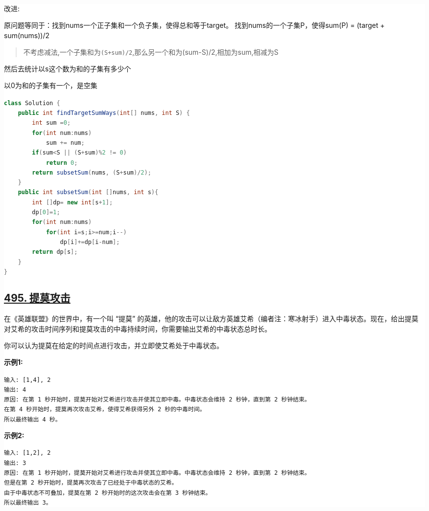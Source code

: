 改进:

原问题等同于：找到nums一个正子集和一个负子集，使得总和等于target。
找到nums的一个子集P，使得sum(P) = (target + sum(nums))/2

> 不考虑减法,一个子集和为`(S+sum)/2`,那么另一个和为(sum-S)/2,相加为sum,相减为S

然后去统计以s这个数为和的子集有多少个

以0为和的子集有一个，是空集


```java
class Solution {
    public int findTargetSumWays(int[] nums, int S) {
        int sum =0;
        for(int num:nums)
            sum += num;
        if(sum<S || (S+sum)%2 != 0)
            return 0;
        return subsetSum(nums, (S+sum)/2);
    }
    public int subsetSum(int []nums, int s){
        int []dp= new int[s+1];
        dp[0]=1;
        for(int num:nums)
            for(int i=s;i>=num;i--)
                dp[i]+=dp[i-num];
        return dp[s];
    }
}
```

## [495. 提莫攻击](https://leetcode-cn.com/problems/teemo-attacking/)

在《英雄联盟》的世界中，有一个叫 “提莫” 的英雄，他的攻击可以让敌方英雄艾希（编者注：寒冰射手）进入中毒状态。现在，给出提莫对艾希的攻击时间序列和提莫攻击的中毒持续时间，你需要输出艾希的中毒状态总时长。

你可以认为提莫在给定的时间点进行攻击，并立即使艾希处于中毒状态。

**示例1:**

```
输入: [1,4], 2
输出: 4
原因: 在第 1 秒开始时，提莫开始对艾希进行攻击并使其立即中毒。中毒状态会维持 2 秒钟，直到第 2 秒钟结束。
在第 4 秒开始时，提莫再次攻击艾希，使得艾希获得另外 2 秒的中毒时间。
所以最终输出 4 秒。

```

**示例2:**

```
输入: [1,2], 2
输出: 3
原因: 在第 1 秒开始时，提莫开始对艾希进行攻击并使其立即中毒。中毒状态会维持 2 秒钟，直到第 2 秒钟结束。
但是在第 2 秒开始时，提莫再次攻击了已经处于中毒状态的艾希。
由于中毒状态不可叠加，提莫在第 2 秒开始时的这次攻击会在第 3 秒钟结束。
所以最终输出 3。

```
